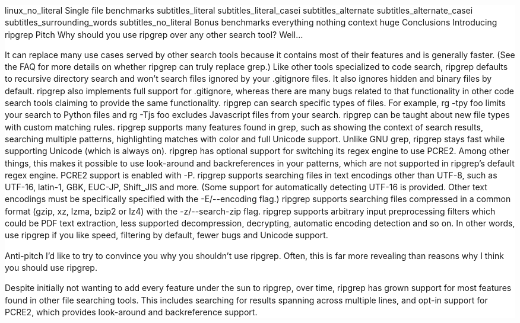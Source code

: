 linux_no_literal
Single file benchmarks
subtitles_literal
subtitles_literal_casei
subtitles_alternate
subtitles_alternate_casei
subtitles_surrounding_words
subtitles_no_literal
Bonus benchmarks
everything
nothing
context
huge
Conclusions
Introducing ripgrep
Pitch
Why should you use ripgrep over any other search tool? Well…

It can replace many use cases served by other search tools because it contains most of their features and is generally faster. (See the FAQ for more details on whether ripgrep can truly replace grep.)
Like other tools specialized to code search, ripgrep defaults to recursive directory search and won’t search files ignored by your .gitignore files. It also ignores hidden and binary files by default. ripgrep also implements full support for .gitignore, whereas there are many bugs related to that functionality in other code search tools claiming to provide the same functionality.
ripgrep can search specific types of files. For example, rg -tpy foo limits your search to Python files and rg -Tjs foo excludes Javascript files from your search. ripgrep can be taught about new file types with custom matching rules.
ripgrep supports many features found in grep, such as showing the context of search results, searching multiple patterns, highlighting matches with color and full Unicode support. Unlike GNU grep, ripgrep stays fast while supporting Unicode (which is always on).
ripgrep has optional support for switching its regex engine to use PCRE2. Among other things, this makes it possible to use look-around and backreferences in your patterns, which are not supported in ripgrep’s default regex engine. PCRE2 support is enabled with -P.
ripgrep supports searching files in text encodings other than UTF-8, such as UTF-16, latin-1, GBK, EUC-JP, Shift_JIS and more. (Some support for automatically detecting UTF-16 is provided. Other text encodings must be specifically specified with the -E/--encoding flag.)
ripgrep supports searching files compressed in a common format (gzip, xz, lzma, bzip2 or lz4) with the -z/--search-zip flag.
ripgrep supports arbitrary input preprocessing filters which could be PDF text extraction, less supported decompression, decrypting, automatic encoding detection and so on.
In other words, use ripgrep if you like speed, filtering by default, fewer bugs and Unicode support.

Anti-pitch
I’d like to try to convince you why you shouldn’t use ripgrep. Often, this is far more revealing than reasons why I think you should use ripgrep.

Despite initially not wanting to add every feature under the sun to ripgrep, over time, ripgrep has grown support for most features found in other file searching tools. This includes searching for results spanning across multiple lines, and opt-in support for PCRE2, which provides look-around and backreference support.
